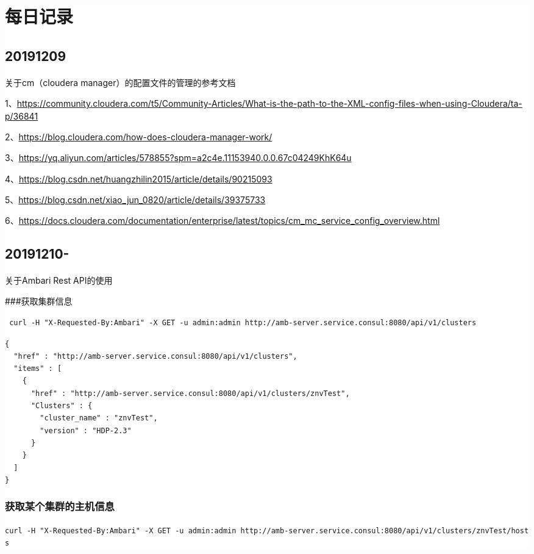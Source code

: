 





#  每日记录

## 20191209

关于cm（cloudera manager）的配置文件的管理的参考文档

1、https://community.cloudera.com/t5/Community-Articles/What-is-the-path-to-the-XML-config-files-when-using-Cloudera/ta-p/36841

2、https://blog.cloudera.com/how-does-cloudera-manager-work/

3、https://yq.aliyun.com/articles/578855?spm=a2c4e.11153940.0.0.67c04249KhK64u

4、https://blog.csdn.net/huangzhilin2015/article/details/90215093

5、https://blog.csdn.net/xiao_jun_0820/article/details/39375733

6、https://docs.cloudera.com/documentation/enterprise/latest/topics/cm_mc_service_config_overview.html

## 20191210-

关于Ambari Rest API的使用

###获取集群信息

```
 curl -H "X-Requested-By:Ambari" -X GET -u admin:admin http://amb-server.service.consul:8080/api/v1/clusters
```

```
{
  "href" : "http://amb-server.service.consul:8080/api/v1/clusters",
  "items" : [
    {
      "href" : "http://amb-server.service.consul:8080/api/v1/clusters/znvTest",
      "Clusters" : {
        "cluster_name" : "znvTest",
        "version" : "HDP-2.3"
      }
    }
  ]
}
```

### 获取某个集群的主机信息

```
curl -H "X-Requested-By:Ambari" -X GET -u admin:admin http://amb-server.service.consul:8080/api/v1/clusters/znvTest/hosts
```
